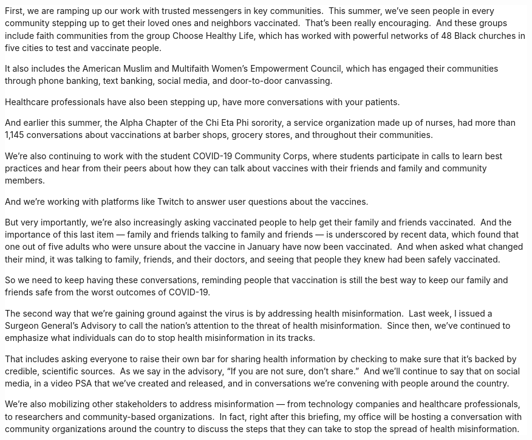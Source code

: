 First, we are ramping up our work with trusted messengers in key
communities.  This summer, we’ve seen people in every community stepping
up to get their loved ones and neighbors vaccinated.  That’s been really
encouraging.  And these groups include faith communities from the group
Choose Healthy Life, which has worked with powerful networks of 48 Black
churches in five cities to test and vaccinate people. 

It also includes the American Muslim and Multifaith Women’s Empowerment
Council, which has engaged their communities through phone banking, text
banking, social media, and door-to-door canvassing.

Healthcare professionals have also been stepping up, have more
conversations with your patients.   
  
And earlier this summer, the Alpha Chapter of the Chi Eta Phi sorority,
a service organization made up of nurses, had more than 1,145
conversations about vaccinations at barber shops, grocery stores, and
throughout their communities. 

We’re also continuing to work with the student COVID-19 Community Corps,
where students participate in calls to learn best practices and hear
from their peers about how they can talk about vaccines with their
friends and family and community members.  
  
And we’re working with platforms like Twitch to answer user questions
about the vaccines. 

But very importantly, we’re also increasingly asking vaccinated people
to help get their family and friends vaccinated.  And the importance of
this last item — family and friends talking to family and friends — is
underscored by recent data, which found that one out of five adults who
were unsure about the vaccine in January have now been vaccinated.  And
when asked what changed their mind, it was talking to family, friends,
and their doctors, and seeing that people they knew had been safely
vaccinated.   
  
So we need to keep having these conversations, reminding people that
vaccination is still the best way to keep our family and friends safe
from the worst outcomes of COVID-19. 

The second way that we’re gaining ground against the virus is by
addressing health misinformation.  Last week, I issued a Surgeon
General’s Advisory to call the nation’s attention to the threat of
health misinformation.  Since then, we’ve continued to emphasize what
individuals can do to stop health misinformation in its tracks. 

That includes asking everyone to raise their own bar for sharing health
information by checking to make sure that it’s backed by credible,
scientific sources.  As we say in the advisory, “If you are not sure,
don’t share.”  And we’ll continue to say that on social media, in a
video PSA that we’ve created and released, and in conversations we’re
convening with people around the country.   
  
We’re also mobilizing other stakeholders to address misinformation —
from technology companies and healthcare professionals, to researchers
and community-based organizations.  In fact, right after this briefing,
my office will be hosting a conversation with community organizations
around the country to discuss the steps that they can take to stop the
spread of health misinformation. 
